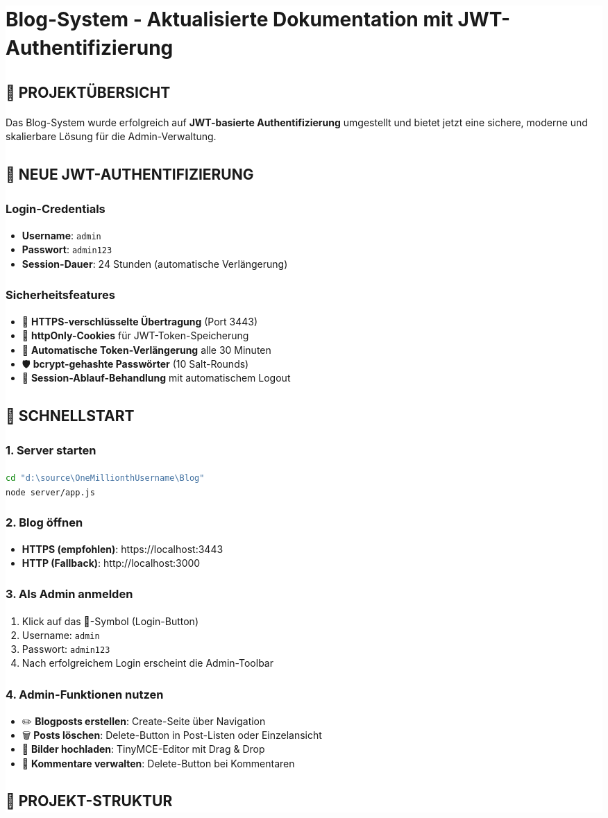 # Blog-System - Aktualisierte Dokumentation mit JWT-Authentifizierung

## 🎯 PROJEKTÜBERSICHT

Das Blog-System wurde erfolgreich auf **JWT-basierte Authentifizierung** umgestellt und bietet jetzt eine sichere, moderne und skalierbare Lösung für die Admin-Verwaltung.

## 🔑 NEUE JWT-AUTHENTIFIZIERUNG

### Login-Credentials
- **Username**: `admin`
- **Passwort**: `admin123`
- **Session-Dauer**: 24 Stunden (automatische Verlängerung)

### Sicherheitsfeatures
- 🔐 **HTTPS-verschlüsselte Übertragung** (Port 3443)
- 🍪 **httpOnly-Cookies** für JWT-Token-Speicherung
- 🔄 **Automatische Token-Verlängerung** alle 30 Minuten
- 🛡️ **bcrypt-gehashte Passwörter** (10 Salt-Rounds)
- 🚫 **Session-Ablauf-Behandlung** mit automatischem Logout

## 🚀 SCHNELLSTART

### 1. Server starten
```bash
cd "d:\source\OneMillionthUsername\Blog"
node server/app.js
```

### 2. Blog öffnen
- **HTTPS (empfohlen)**: https://localhost:3443
- **HTTP (Fallback)**: http://localhost:3000

### 3. Als Admin anmelden
1. Klick auf das 👑-Symbol (Login-Button)
2. Username: `admin`
3. Passwort: `admin123`
4. Nach erfolgreichem Login erscheint die Admin-Toolbar

### 4. Admin-Funktionen nutzen
- ✏️ **Blogposts erstellen**: Create-Seite über Navigation
- 🗑️ **Posts löschen**: Delete-Button in Post-Listen oder Einzelansicht
- 📸 **Bilder hochladen**: TinyMCE-Editor mit Drag & Drop
- 💬 **Kommentare verwalten**: Delete-Button bei Kommentaren

## 📁 PROJEKT-STRUKTUR
